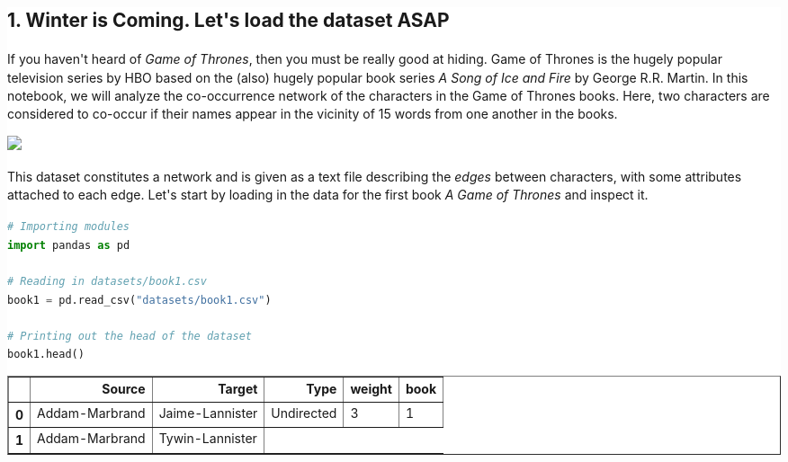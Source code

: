 
## 1. Winter is Coming. Let's load the dataset ASAP
<p>If you haven't heard of <em>Game of Thrones</em>, then you must be really good at hiding. Game of Thrones is the hugely popular television series by HBO based on the (also) hugely popular book series <em>A Song of Ice and Fire</em> by George R.R. Martin. In this notebook, we will analyze the co-occurrence network of the characters in the  Game of Thrones books. Here, two characters are considered to co-occur if their names appear in the vicinity of 15 words from one another in the books. </p>
<p><img src="https://s3.amazonaws.com/assets.datacamp.com/production/project_76/img/got_network.jpeg" style="width: 550px"></p>
<p>This dataset constitutes a network and is given as a text file describing the <em>edges</em> between characters, with some attributes attached to each edge. Let's start by loading in the data for the first book <em>A Game of Thrones</em> and inspect it.</p>


```python
# Importing modules
import pandas as pd

# Reading in datasets/book1.csv
book1 = pd.read_csv("datasets/book1.csv")

# Printing out the head of the dataset
book1.head()
```




<div>
<style scoped>
    .dataframe tbody tr th:only-of-type {
        vertical-align: middle;
    }

    .dataframe tbody tr th {
        vertical-align: top;
    }

    .dataframe thead th {
        text-align: right;
    }
</style>
<table border="1" class="dataframe">
  <thead>
    <tr style="text-align: right;">
      <th></th>
      <th>Source</th>
      <th>Target</th>
      <th>Type</th>
      <th>weight</th>
      <th>book</th>
    </tr>
  </thead>
  <tbody>
    <tr>
      <th>0</th>
      <td>Addam-Marbrand</td>
      <td>Jaime-Lannister</td>
      <td>Undirected</td>
      <td>3</td>
      <td>1</td>
    </tr>
    <tr>
      <th>1</th>
      <td>Addam-Marbrand</td>
      <td>Tywin-Lannister</td>